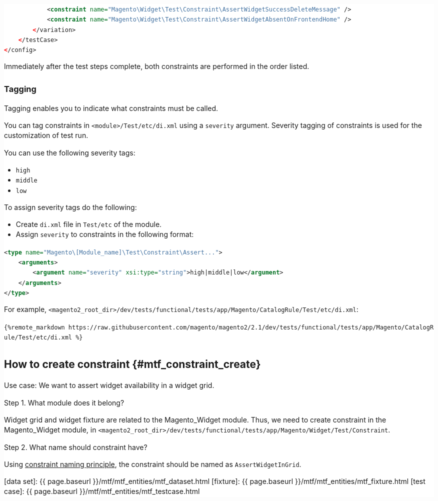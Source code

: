 ```xml
            <constraint name="Magento\Widget\Test\Constraint\AssertWidgetSuccessDeleteMessage" />
            <constraint name="Magento\Widget\Test\Constraint\AssertWidgetAbsentOnFrontendHome" />
        </variation>
    </testCase>
</config>

```

Immediately after the test steps complete, both constraints are performed in the order listed.

### Tagging

Tagging enables you to indicate what constraints must be called.

You can tag constraints in `<module>/Test/etc/di.xml` using a `severity` argument. Severity tagging of constraints is used for the customization of test run.

You can use the following severity tags:

*  `high`
*  `middle`
*  `low`

To assign severity tags do the following:

*  Create `di.xml` file in `Test/etc` of the module.
*  Assign `severity` to constraints in the following format:

```xml
<type name="Magento\[Module_name]\Test\Constraint\Assert...">
    <arguments>
        <argument name="severity" xsi:type="string">high|middle|low</argument>
    </arguments>
</type>
```

For example, `<magento2_root_dir>/dev/tests/functional/tests/app/Magento/CatalogRule/Test/etc/di.xml`:

```xml
{%remote_markdown https://raw.githubusercontent.com/magento/magento2/2.1/dev/tests/functional/tests/app/Magento/CatalogRule/Test/etc/di.xml %}
```

## How to create constraint {#mtf_constraint_create}

Use case: We want to assert widget availability in a widget grid.

Step 1. What module does it belong?

  Widget grid and widget fixture are related to the Magento_Widget module.
  Thus, we need to create constraint in the Magento_Widget module, in `<magento2_root_dir>/dev/tests/functional/tests/app/Magento/Widget/Test/Constraint`.

Step 2. What name should constraint have?

  Using [constraint naming principle](#mtf_constraint_assert), the constraint should be named as `AssertWidgetInGrid`.


[data set]: {{ page.baseurl }}/mtf/mtf_entities/mtf_dataset.html
[fixture]: {{ page.baseurl }}/mtf/mtf_entities/mtf_fixture.html
[test case]: {{ page.baseurl }}/mtf/mtf_entities/mtf_testcase.html